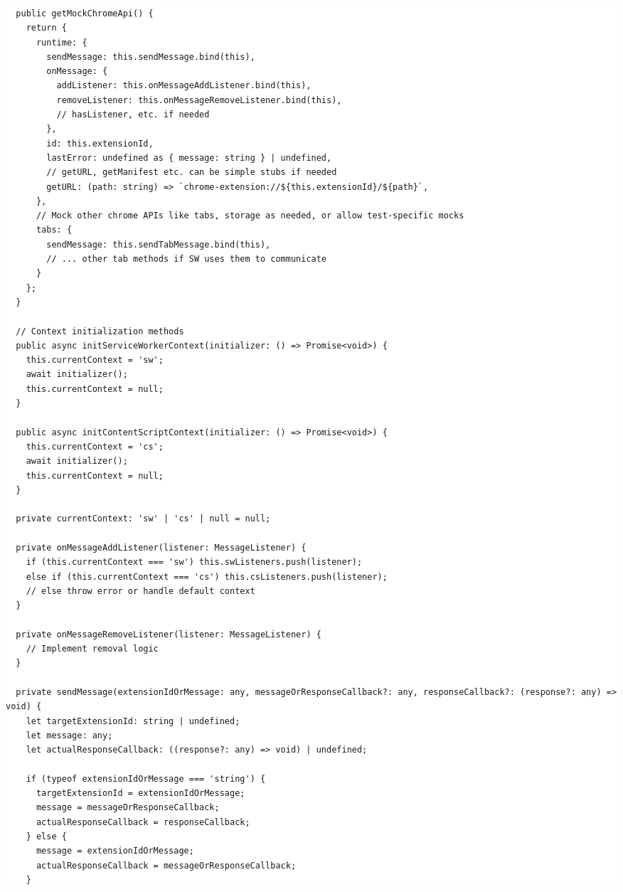      public getMockChromeApi() {
        return {
          runtime: {
            sendMessage: this.sendMessage.bind(this),
            onMessage: {
              addListener: this.onMessageAddListener.bind(this),
              removeListener: this.onMessageRemoveListener.bind(this),
              // hasListener, etc. if needed
            },
            id: this.extensionId,
            lastError: undefined as { message: string } | undefined,
            // getURL, getManifest etc. can be simple stubs if needed
            getURL: (path: string) => `chrome-extension://${this.extensionId}/${path}`,
          },
          // Mock other chrome APIs like tabs, storage as needed, or allow test-specific mocks
          tabs: {
            sendMessage: this.sendTabMessage.bind(this),
            // ... other tab methods if SW uses them to communicate
          }
        };
      }
    
      // Context initialization methods
      public async initServiceWorkerContext(initializer: () => Promise<void>) {
        this.currentContext = 'sw';
        await initializer();
        this.currentContext = null;
      }
    
      public async initContentScriptContext(initializer: () => Promise<void>) {
        this.currentContext = 'cs';
        await initializer();
        this.currentContext = null;
      }
    
      private currentContext: 'sw' | 'cs' | null = null;
    
      private onMessageAddListener(listener: MessageListener) {
        if (this.currentContext === 'sw') this.swListeners.push(listener);
        else if (this.currentContext === 'cs') this.csListeners.push(listener);
        // else throw error or handle default context
      }
    
      private onMessageRemoveListener(listener: MessageListener) {
        // Implement removal logic
      }
    
      private sendMessage(extensionIdOrMessage: any, messageOrResponseCallback?: any, responseCallback?: (response?: any) => void) {
        let targetExtensionId: string | undefined;
        let message: any;
        let actualResponseCallback: ((response?: any) => void) | undefined;
    
        if (typeof extensionIdOrMessage === 'string') {
          targetExtensionId = extensionIdOrMessage;
          message = messageOrResponseCallback;
          actualResponseCallback = responseCallback;
        } else {
          message = extensionIdOrMessage;
          actualResponseCallback = messageOrResponseCallback;
        }
        